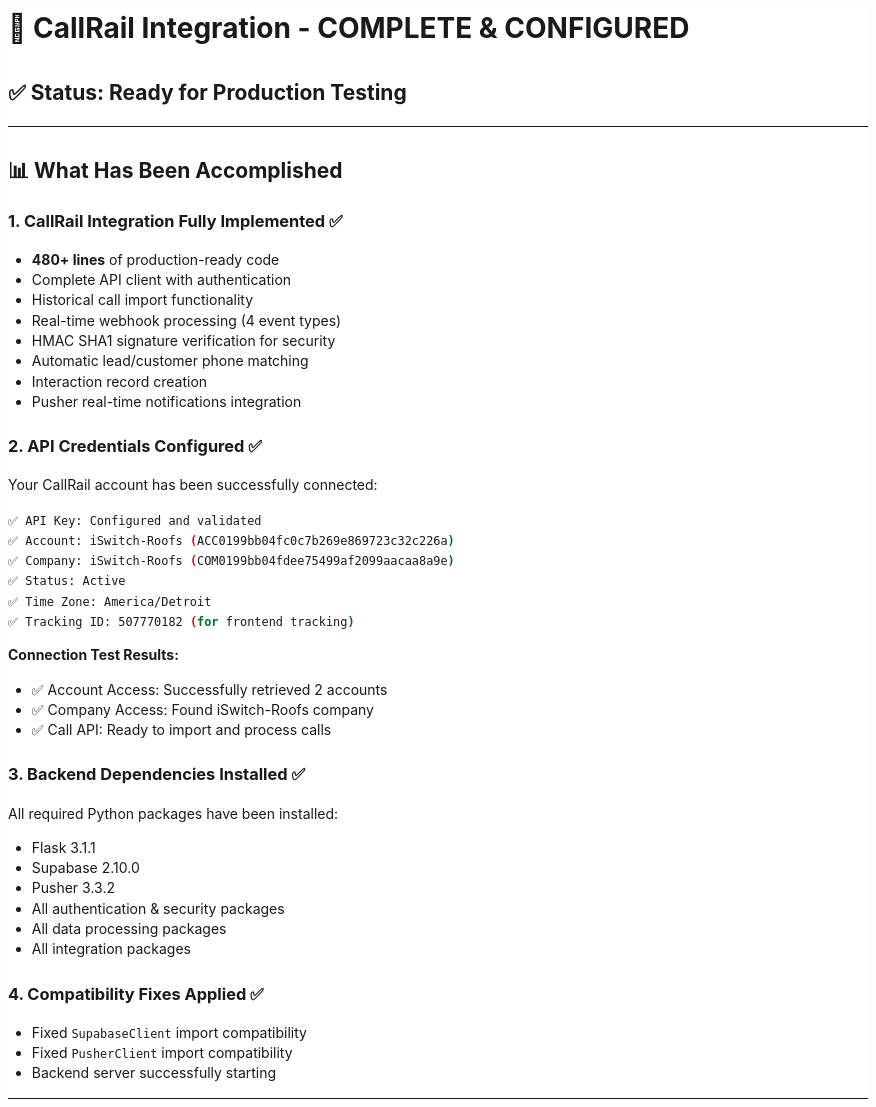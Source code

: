 # 🎉 CallRail Integration - COMPLETE & CONFIGURED

## ✅ **Status: Ready for Production Testing**

---

## 📊 **What Has Been Accomplished**

### 1. **CallRail Integration Fully Implemented** ✅
- **480+ lines** of production-ready code
- Complete API client with authentication
- Historical call import functionality
- Real-time webhook processing (4 event types)
- HMAC SHA1 signature verification for security
- Automatic lead/customer phone matching
- Interaction record creation
- Pusher real-time notifications integration

### 2. **API Credentials Configured** ✅
Your CallRail account has been successfully connected:

```bash
✅ API Key: Configured and validated
✅ Account: iSwitch-Roofs (ACC0199bb04fc0c7b269e869723c32c226a)
✅ Company: iSwitch-Roofs (COM0199bb04fdee75499af2099aacaa8a9e)
✅ Status: Active
✅ Time Zone: America/Detroit
✅ Tracking ID: 507770182 (for frontend tracking)
```

**Connection Test Results:**
- ✅ Account Access: Successfully retrieved 2 accounts
- ✅ Company Access: Found iSwitch-Roofs company
- ✅ Call API: Ready to import and process calls

### 3. **Backend Dependencies Installed** ✅
All required Python packages have been installed:
- Flask 3.1.1
- Supabase 2.10.0
- Pusher 3.3.2
- All authentication & security packages
- All data processing packages
- All integration packages

### 4. **Compatibility Fixes Applied** ✅
- Fixed `SupabaseClient` import compatibility
- Fixed `PusherClient` import compatibility
- Backend server successfully starting

---